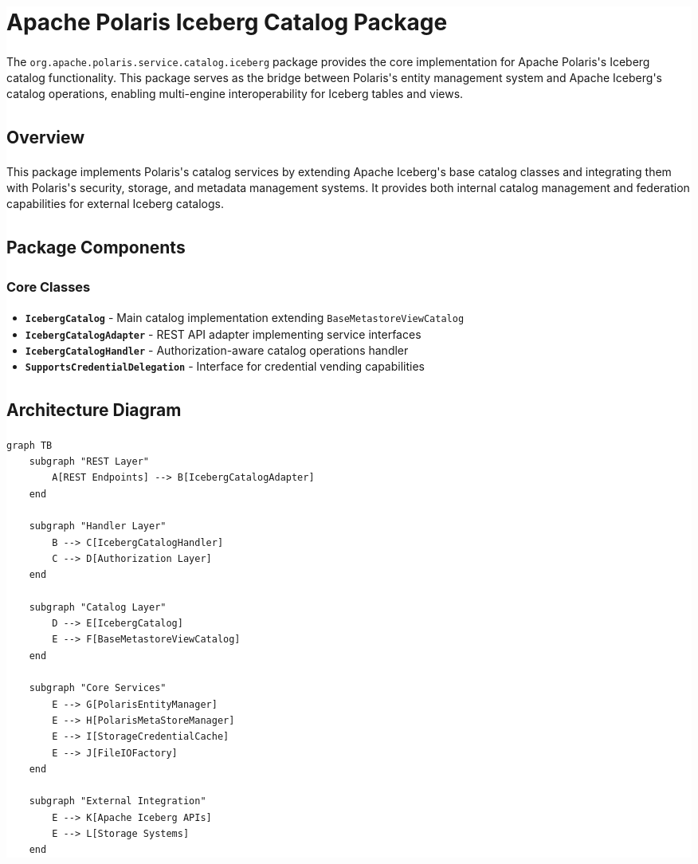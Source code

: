 # Apache Polaris Iceberg Catalog Package

The `org.apache.polaris.service.catalog.iceberg` package provides the core implementation for Apache Polaris's Iceberg catalog functionality. This package serves as the bridge between Polaris's entity management system and Apache Iceberg's catalog operations, enabling multi-engine interoperability for Iceberg tables and views.

## Overview

This package implements Polaris's catalog services by extending Apache Iceberg's base catalog classes and integrating them with Polaris's security, storage, and metadata management systems. It provides both internal catalog management and federation capabilities for external Iceberg catalogs.

## Package Components

### Core Classes

- **`IcebergCatalog`** - Main catalog implementation extending `BaseMetastoreViewCatalog`
- **`IcebergCatalogAdapter`** - REST API adapter implementing service interfaces
- **`IcebergCatalogHandler`** - Authorization-aware catalog operations handler
- **`SupportsCredentialDelegation`** - Interface for credential vending capabilities

## Architecture Diagram

```mermaid
graph TB
    subgraph "REST Layer"
        A[REST Endpoints] --> B[IcebergCatalogAdapter]
    end
    
    subgraph "Handler Layer"
        B --> C[IcebergCatalogHandler]
        C --> D[Authorization Layer]
    end
    
    subgraph "Catalog Layer"
        D --> E[IcebergCatalog]
        E --> F[BaseMetastoreViewCatalog]
    end
    
    subgraph "Core Services"
        E --> G[PolarisEntityManager]
        E --> H[PolarisMetaStoreManager]
        E --> I[StorageCredentialCache]
        E --> J[FileIOFactory]
    end
    
    subgraph "External Integration"
        E --> K[Apache Iceberg APIs]
        E --> L[Storage Systems]
    end
```
